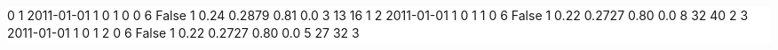   </thead>
  <tbody>
    <tr>
      <th>0</th>
      <td>1</td>
      <td>2011-01-01</td>
      <td>1</td>
      <td>0</td>
      <td>1</td>
      <td>0</td>
      <td>0</td>
      <td>6</td>
      <td>False</td>
      <td>1</td>
      <td>0.24</td>
      <td>0.2879</td>
      <td>0.81</td>
      <td>0.0</td>
      <td>3</td>
      <td>13</td>
      <td>16</td>
    </tr>
    <tr>
      <th>1</th>
      <td>2</td>
      <td>2011-01-01</td>
      <td>1</td>
      <td>0</td>
      <td>1</td>
      <td>1</td>
      <td>0</td>
      <td>6</td>
      <td>False</td>
      <td>1</td>
      <td>0.22</td>
      <td>0.2727</td>
      <td>0.80</td>
      <td>0.0</td>
      <td>8</td>
      <td>32</td>
      <td>40</td>
    </tr>
    <tr>
      <th>2</th>
      <td>3</td>
      <td>2011-01-01</td>
      <td>1</td>
      <td>0</td>
      <td>1</td>
      <td>2</td>
      <td>0</td>
      <td>6</td>
      <td>False</td>
      <td>1</td>
      <td>0.22</td>
      <td>0.2727</td>
      <td>0.80</td>
      <td>0.0</td>
      <td>5</td>
      <td>27</td>
      <td>32</td>
    </tr>
    <tr>
      <th>3</th>